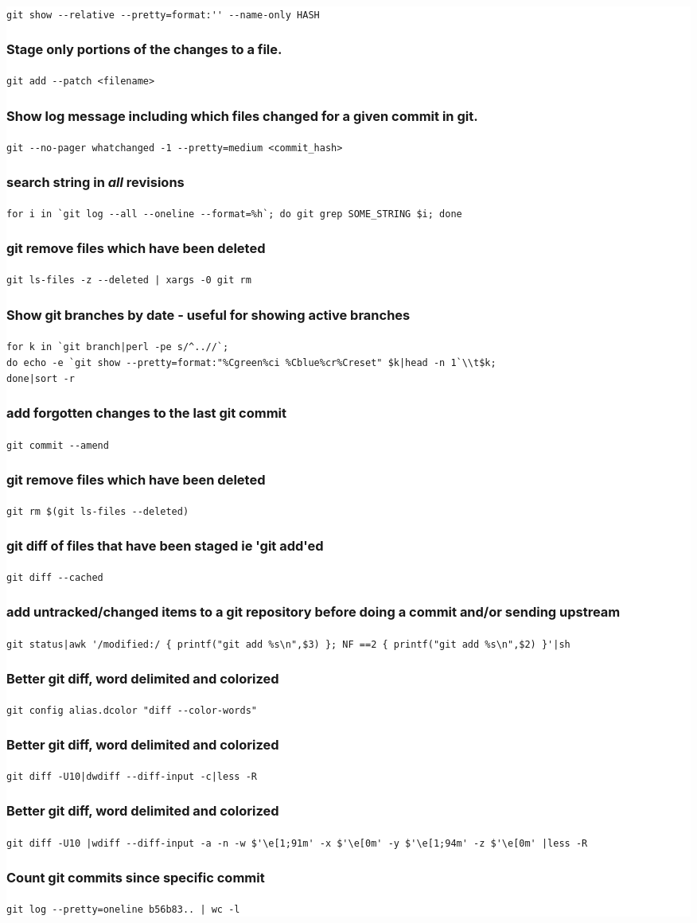 ```shell
git show --relative --pretty=format:'' --name-only HASH
```
### Stage only portions of the changes to a file.
```shell
git add --patch <filename>
```
### Show log message including which files changed for a given commit in git.
```shell
git --no-pager whatchanged -1 --pretty=medium <commit_hash>
```
### search string in _all_ revisions
```shell
for i in `git log --all --oneline --format=%h`; do git grep SOME_STRING $i; done
```
### git remove files which have been deleted
```shell
git ls-files -z --deleted | xargs -0 git rm
```
### Show git branches by date - useful for showing active branches
```shell
for k in `git branch|perl -pe s/^..//`;
do echo -e `git show --pretty=format:"%Cgreen%ci %Cblue%cr%Creset" $k|head -n 1`\\t$k;
done|sort -r
```
### add forgotten changes to the last git commit
```shell
git commit --amend
```
### git remove files which have been deleted
```shell
git rm $(git ls-files --deleted)
```
### git diff of files that have been staged ie 'git add'ed
```shell
git diff --cached
```
### add untracked/changed items to a git repository before doing a commit and/or sending upstream
```shell
git status|awk '/modified:/ { printf("git add %s\n",$3) }; NF ==2 { printf("git add %s\n",$2) }'|sh
```
### Better git diff, word delimited and colorized
```shell
git config alias.dcolor "diff --color-words"
```
### Better git diff, word delimited and colorized
```shell
git diff -U10|dwdiff --diff-input -c|less -R
```
### Better git diff, word delimited and colorized
```shell
git diff -U10 |wdiff --diff-input -a -n -w $'\e[1;91m' -x $'\e[0m' -y $'\e[1;94m' -z $'\e[0m' |less -R
```
### Count git commits since specific commit
```shell
git log --pretty=oneline b56b83.. | wc -l
```